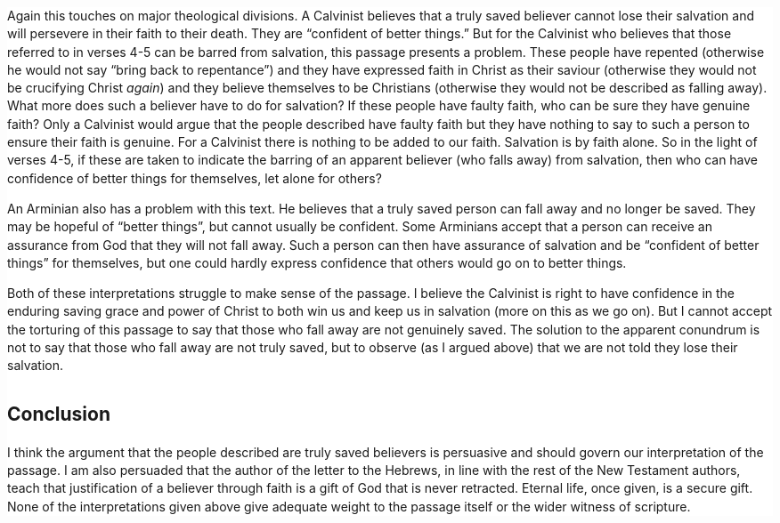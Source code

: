 Again this touches on major theological divisions. A Calvinist believes that a truly saved believer cannot lose their salvation and will persevere in their faith to their death. They are “confident of better things.” But for the Calvinist who believes that those referred to in verses 4-5 can be barred from salvation, this passage presents a problem. These people have repented (otherwise he would not say “bring back to repentance”) and they have expressed faith in Christ as their saviour (otherwise they would not be crucifying Christ *again*) and they believe themselves to be Christians (otherwise they would not be described as falling away). What more does such a believer have to do for salvation? If these people have faulty faith, who can be sure they have genuine faith? Only a Calvinist would argue that the people described have faulty faith but they have nothing to say to such a person to ensure their faith is genuine. For a Calvinist there is nothing to be added to our faith. Salvation is by faith alone. So in the light of verses 4-5, if these are taken to indicate the barring of an apparent believer (who falls away) from salvation, then who can have confidence of better things for themselves, let alone for others?

An Arminian also has a problem with this text. He believes that a truly saved person can fall away and no longer be saved. They may be hopeful of “better things”, but cannot usually be confident. Some Arminians accept that a person can receive an assurance from God that they will not fall away. Such a person can then have assurance of salvation and be “confident of better things” for themselves, but one could hardly express confidence that others would go on to better things.

Both of these interpretations struggle to make sense of the passage. I believe the Calvinist is right to have confidence in the enduring saving grace and power of Christ to both win us and keep us in salvation (more on this as we go on). But I cannot accept the torturing of this passage to say that those who fall away are not genuinely saved. The solution to the apparent conundrum is not to say that those who fall away are not truly saved, but to observe (as I argued above) that we are not told they lose their salvation.

## Conclusion

I think the argument that the people described are truly saved believers is persuasive and should govern our interpretation of the passage. I am also persuaded that the author of the letter to the Hebrews, in line with the rest of the New Testament authors, teach that justification of a believer through faith is a gift of God that is never retracted. Eternal life, once given, is a secure gift. None of the interpretations given above give adequate weight to the passage itself or the wider witness of scripture.

# 
